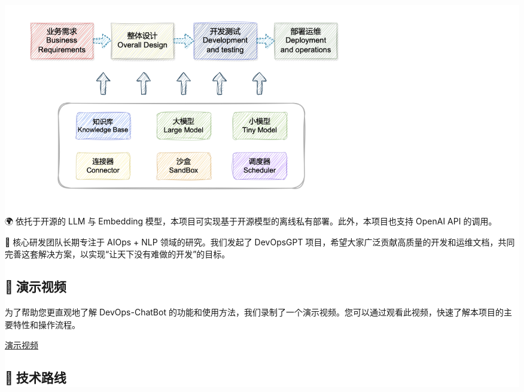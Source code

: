   <img src="../../sources/docs_imgs/objective_v4.png" alt="图片" width="600" height="333">
</div>

🌍 依托于开源的 LLM 与 Embedding 模型，本项目可实现基于开源模型的离线私有部署。此外，本项目也支持 OpenAI API 的调用。

👥 核心研发团队长期专注于 AIOps + NLP 领域的研究。我们发起了 DevOpsGPT 项目，希望大家广泛贡献高质量的开发和运维文档，共同完善这套解决方案，以实现“让天下没有难做的开发”的目标。

## 🎥 演示视频

为了帮助您更直观地了解 DevOps-ChatBot 的功能和使用方法，我们录制了一个演示视频。您可以通过观看此视频，快速了解本项目的主要特性和操作流程。


[演示视频](https://www.youtube.com/watch?v=UGJdTGaVnNY&t=2s&ab_channel=HaotianZhu)

## 🧭 技术路线
<div align=center>
